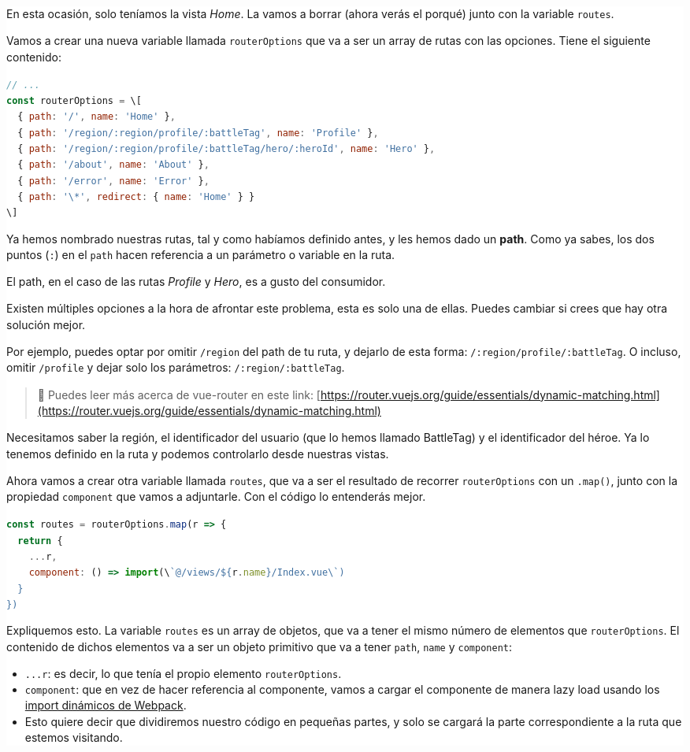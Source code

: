 En esta ocasión, solo teníamos la vista _Home_. La vamos a borrar (ahora verás el porqué) junto con la variable `routes`.

Vamos a crear una nueva variable llamada `routerOptions` que va a ser un array de rutas con las opciones. Tiene el siguiente contenido:

```javascript
// ...
const routerOptions = \[
  { path: '/', name: 'Home' },
  { path: '/region/:region/profile/:battleTag', name: 'Profile' },
  { path: '/region/:region/profile/:battleTag/hero/:heroId', name: 'Hero' },
  { path: '/about', name: 'About' },
  { path: '/error', name: 'Error' },
  { path: '\*', redirect: { name: 'Home' } }
\]
```

Ya hemos nombrado nuestras rutas, tal y como habíamos definido antes, y les hemos dado un **path**. Como ya sabes, los dos puntos (`:`) en el `path` hacen referencia a un parámetro o variable en la ruta.

El path, en el caso de las rutas _Profile_ y _Hero_, es a gusto del consumidor.

Existen múltiples opciones a la hora de afrontar este problema, esta es solo una de ellas. Puedes cambiar si crees que hay otra solución mejor.

Por ejemplo, puedes optar por omitir `/region` del path de tu ruta, y dejarlo de esta forma: `/:region/profile/:battleTag`. O incluso, omitir `/profile` y dejar solo los parámetros: `/:region/:battleTag`.

> 📗 Puedes leer más acerca de vue-router en este link: [https://router.vuejs.org/guide/essentials/dynamic-matching.html](https://router.vuejs.org/guide/essentials/dynamic-matching.html)

Necesitamos saber la región, el identificador del usuario (que lo hemos llamado BattleTag) y el identificador del héroe. Ya lo tenemos definido en la ruta y podemos controlarlo desde nuestras vistas.

Ahora vamos a crear otra variable llamada `routes`, que va a ser el resultado de recorrer `routerOptions` con un `.map()`, junto con la propiedad `component` que vamos a adjuntarle. Con el código lo entenderás mejor.

```javascript
const routes = routerOptions.map(r => {
  return {
    ...r,
    component: () => import(\`@/views/${r.name}/Index.vue\`)
  }
})
```

Expliquemos esto. La variable `routes` es un array de objetos, que va a tener el mismo número de elementos que `routerOptions`. El contenido de dichos elementos va a ser un objeto primitivo que va a tener `path`, `name` y `component`:

*   `...r`: es decir, lo que tenía el propio elemento `routerOptions`.
*   `component`: que en vez de hacer referencia al componente, vamos a cargar el componente de manera lazy load usando los [import dinámicos de Webpack](https://router.vuejs.org/guide/advanced/lazy-loading.html).
*   Esto quiere decir que dividiremos nuestro código en pequeñas partes, y solo se cargará la parte correspondiente a la ruta que estemos visitando.

